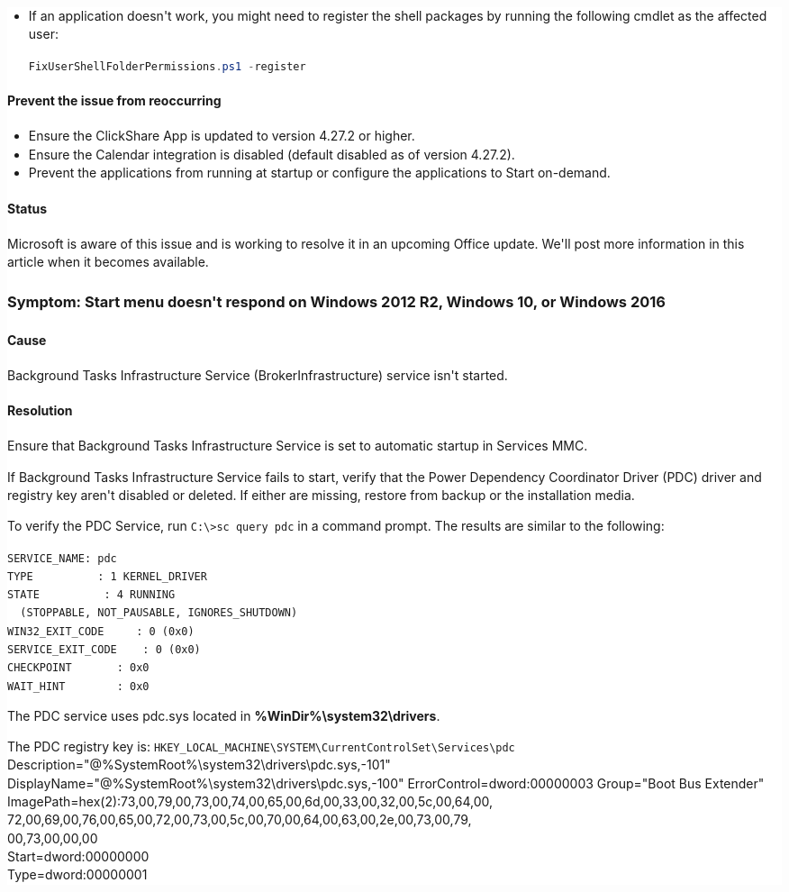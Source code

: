   - If an application doesn't work, you might need to register the shell packages by running the following cmdlet as the affected user:

    ```powershell
    FixUserShellFolderPermissions.ps1 -register
    ```

#### Prevent the issue from reoccurring

- Ensure the ClickShare App is updated to version 4.27.2 or higher.
- Ensure the Calendar integration is disabled (default disabled as of version 4.27.2).
- Prevent the applications from running at startup or configure the applications to Start on-demand.

#### Status

Microsoft is aware of this issue and is working to resolve it in an upcoming Office update. We'll post more information in this article when it becomes available.

### Symptom: Start menu doesn't respond on Windows 2012 R2, Windows 10, or Windows 2016

#### Cause

Background Tasks Infrastructure Service (BrokerInfrastructure) service isn't started.

#### Resolution

Ensure that Background Tasks Infrastructure Service is set to automatic startup in Services MMC.

If Background Tasks Infrastructure Service fails to start, verify that the Power Dependency Coordinator Driver (PDC) driver and registry key aren't disabled or deleted. If either are missing, restore from backup or the installation media.

To verify the PDC Service, run `C:\>sc query pdc` in a command prompt. The results are similar to the following:

```output
SERVICE_NAME: pdc
TYPE          : 1 KERNEL_DRIVER
STATE          : 4 RUNNING
  (STOPPABLE, NOT_PAUSABLE, IGNORES_SHUTDOWN)
WIN32_EXIT_CODE     : 0 (0x0)
SERVICE_EXIT_CODE    : 0 (0x0)
CHECKPOINT       : 0x0
WAIT_HINT        : 0x0
```

The PDC service uses pdc.sys located in __%WinDir%\\system32\\drivers__.

The PDC registry key is:
`HKEY_LOCAL_MACHINE\SYSTEM\CurrentControlSet\Services\pdc`
Description="@%SystemRoot%\\system32\\drivers\\pdc.sys,-101"
DisplayName="@%SystemRoot%\\system32\\drivers\\pdc.sys,-100"
ErrorControl=dword:00000003
Group="Boot Bus Extender"
ImagePath=hex(2):73,00,79,00,73,00,74,00,65,00,6d,00,33,00,32,00,5c,00,64,00,\
 72,00,69,00,76,00,65,00,72,00,73,00,5c,00,70,00,64,00,63,00,2e,00,73,00,79,\
 00,73,00,00,00  
Start=dword:00000000  
Type=dword:00000001
